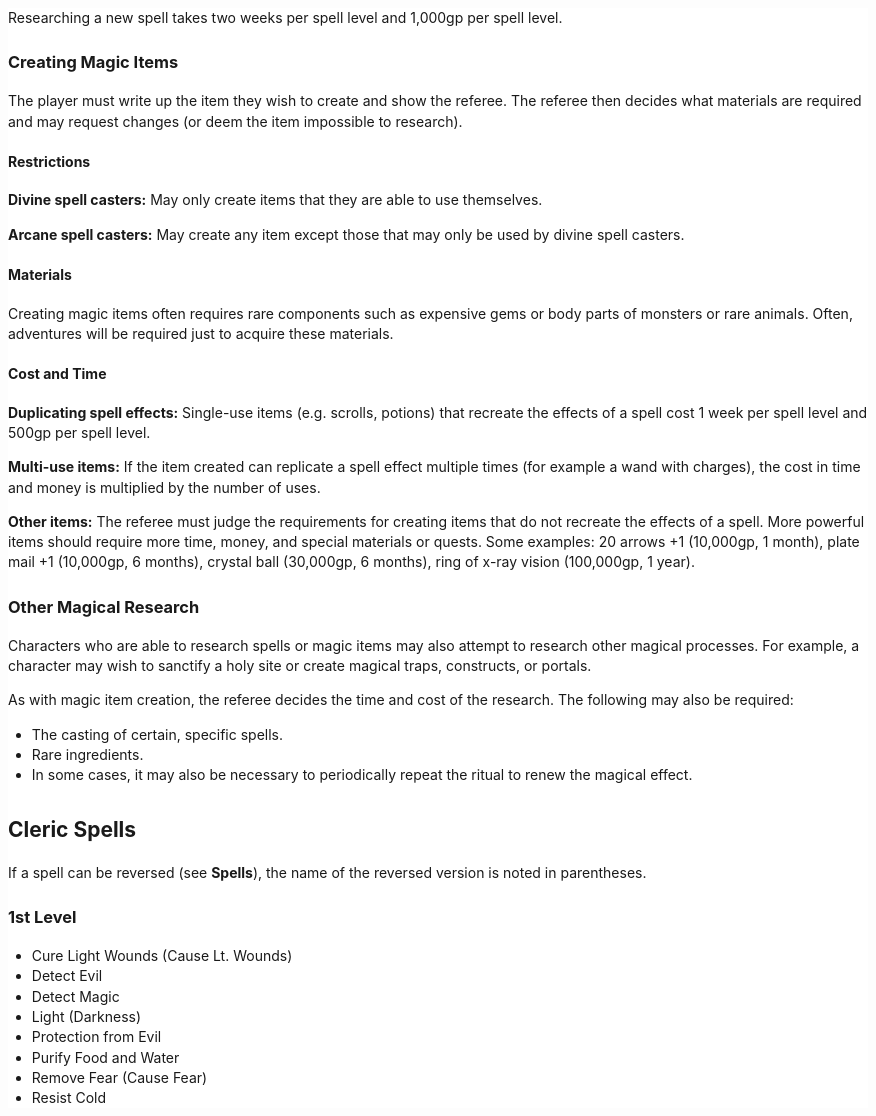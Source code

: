 Researching a new spell takes two weeks per spell level and 1,000gp per spell level.

### Creating Magic Items

The player must write up the item they wish to create and show the referee. The referee then decides what materials are required and may request changes (or deem the item impossible to research).

#### Restrictions

**Divine spell casters:** May only create items that they are able to use themselves.

**Arcane spell casters:** May create any item except those that may only be used by divine spell casters.

#### Materials

Creating magic items often requires rare components such as expensive gems or body parts of monsters or rare animals. Often, adventures will be required just to acquire these materials.

#### Cost and Time

**Duplicating spell effects:** Single-use items (e.g. scrolls, potions) that recreate the effects of a spell cost 1 week per spell level and 500gp per spell level.

**Multi-use items:** If the item created can replicate a spell effect multiple times (for example a wand with charges), the cost in time and money is multiplied by the number of uses.

**Other items:** The referee must judge the requirements for creating items that do not recreate the effects of a spell. More powerful items should require more time, money, and special materials or quests. Some examples: 20 arrows +1 (10,000gp, 1 month), plate mail +1 (10,000gp, 6 months), crystal ball (30,000gp, 6 months), ring of x-ray vision (100,000gp, 1 year).

### Other Magical Research

Characters who are able to research spells or magic items may also attempt to research other magical processes. For example, a character may wish to sanctify a holy site or create magical traps, constructs, or portals.

As with magic item creation, the referee decides the time and cost of the research. The following may also be required:

* The casting of certain, specific spells.
* Rare ingredients.
* In some cases, it may also be necessary to periodically repeat the ritual to renew the magical effect.

## Cleric Spells

If a spell can be reversed (see **Spells**), the name of the reversed version is noted in parentheses.

### 1st Level

* Cure Light Wounds (Cause Lt. Wounds)
* Detect Evil
* Detect Magic
* Light (Darkness)
* Protection from Evil
* Purify Food and Water
* Remove Fear (Cause Fear)
* Resist Cold
